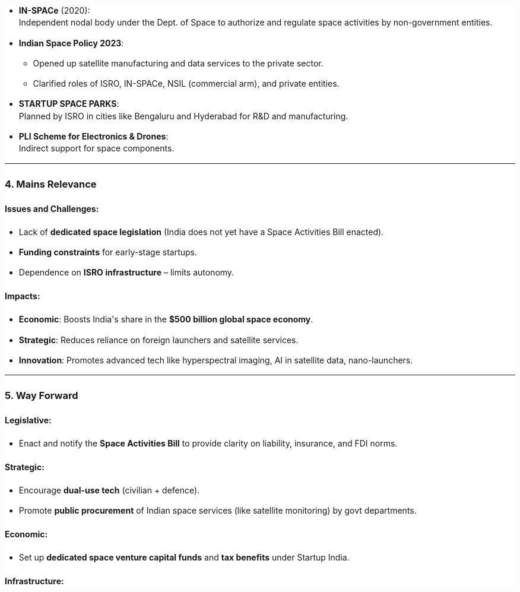 * **IN-SPACe** (2020):  
   Independent nodal body under the Dept. of Space to authorize and regulate space activities by non-government entities.

* **Indian Space Policy 2023**:

  * Opened up satellite manufacturing and data services to the private sector.

  * Clarified roles of ISRO, IN-SPACe, NSIL (commercial arm), and private entities.

* **STARTUP SPACE PARKS**:  
   Planned by ISRO in cities like Bengaluru and Hyderabad for R\&D and manufacturing.

* **PLI Scheme for Electronics & Drones**:  
   Indirect support for space components.

---

### **4\. Mains Relevance**

#### **Issues and Challenges:**

* Lack of **dedicated space legislation** (India does not yet have a Space Activities Bill enacted).

* **Funding constraints** for early-stage startups.

* Dependence on **ISRO infrastructure** – limits autonomy.

#### **Impacts:**

* **Economic**: Boosts India's share in the **$500 billion global space economy**.

* **Strategic**: Reduces reliance on foreign launchers and satellite services.

* **Innovation**: Promotes advanced tech like hyperspectral imaging, AI in satellite data, nano-launchers.

---

### **5\. Way Forward**

#### **Legislative:**

* Enact and notify the **Space Activities Bill** to provide clarity on liability, insurance, and FDI norms.

#### **Strategic:**

* Encourage **dual-use tech** (civilian \+ defence).

* Promote **public procurement** of Indian space services (like satellite monitoring) by govt departments.

#### **Economic:**

* Set up **dedicated space venture capital funds** and **tax benefits** under Startup India.

#### **Infrastructure:**
